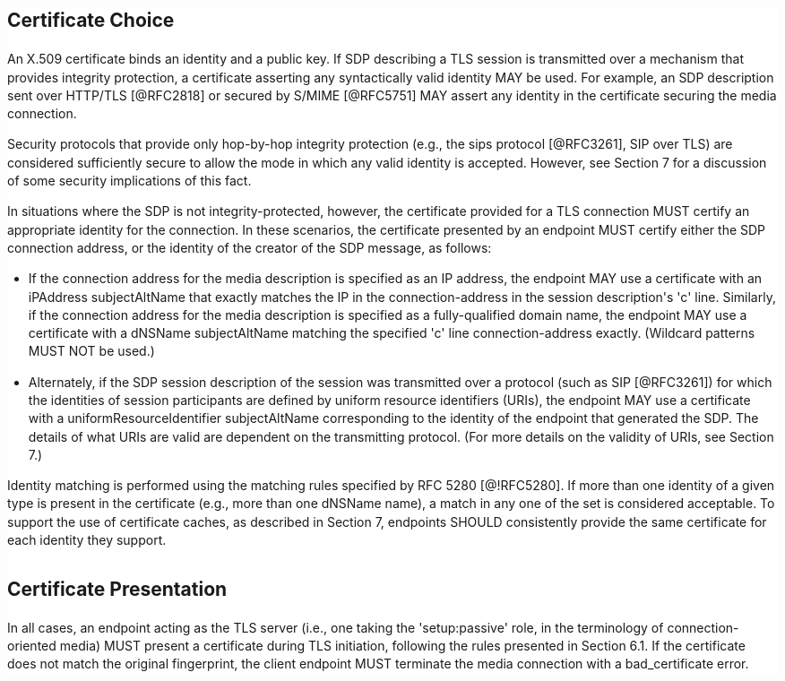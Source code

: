 ##  Certificate Choice

An X.509 certificate binds an identity and a public key.  If SDP
describing a TLS session is transmitted over a mechanism that provides
integrity protection, a certificate asserting any syntactically valid
identity MAY be used.  For example, an SDP description sent over
HTTP/TLS [@RFC2818] or secured by S/MIME [@RFC5751] MAY assert any
identity in the certificate securing the media connection.

Security protocols that provide only hop-by-hop integrity protection
(e.g., the sips protocol [@RFC3261], SIP over TLS) are considered
sufficiently secure to allow the mode in which any valid identity is
accepted.  However, see Section 7 for a discussion of some security
implications of this fact.

In situations where the SDP is not integrity-protected, however, the
certificate provided for a TLS connection MUST certify an appropriate
identity for the connection.  In these scenarios, the certificate
presented by an endpoint MUST certify either the SDP connection
address, or the identity of the creator of the SDP message, as
follows:

* If the connection address for the media description is specified as
  an IP address, the endpoint MAY use a certificate with an iPAddress
  subjectAltName that exactly matches the IP in the connection-address
  in the session description's 'c' line.  Similarly, if the connection
  address for the media description is specified as a fully-qualified
  domain name, the endpoint MAY use a certificate with a dNSName
  subjectAltName matching the specified 'c' line connection-address
  exactly.  (Wildcard patterns MUST NOT be used.)

* Alternately, if the SDP session description of the session was
  transmitted over a protocol (such as SIP [@RFC3261]) for which the
  identities of session participants are defined by uniform resource
  identifiers (URIs), the endpoint MAY use a certificate with a
  uniformResourceIdentifier subjectAltName corresponding to the
  identity of the endpoint that generated the SDP.  The details of
  what URIs are valid are dependent on the transmitting protocol.
  (For more details on the validity of URIs, see Section 7.)

Identity matching is performed using the matching rules specified by
RFC 5280 [@!RFC5280].  If more than one identity of a given type is
present in the certificate (e.g., more than one dNSName name), a match
in any one of the set is considered acceptable.  To support the use of
certificate caches, as described in Section 7, endpoints SHOULD
consistently provide the same certificate for each identity they
support.

##  Certificate Presentation

In all cases, an endpoint acting as the TLS server (i.e., one taking
the 'setup:passive' role, in the terminology of connection-oriented
media) MUST present a certificate during TLS initiation, following the
rules presented in Section 6.1.  If the certificate does not match the
original fingerprint, the client endpoint MUST terminate the media
connection with a bad_certificate error.
